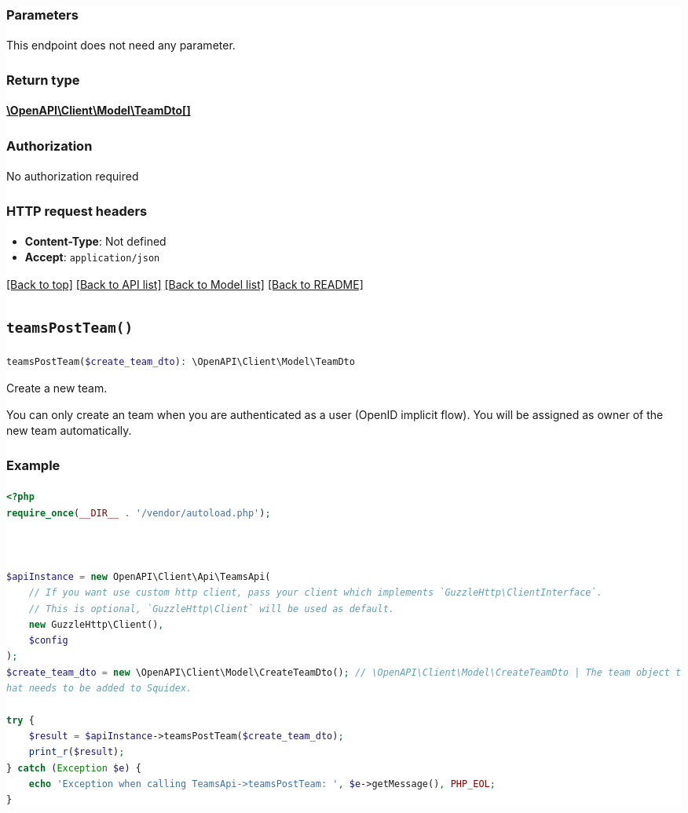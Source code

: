 ### Parameters

This endpoint does not need any parameter.

### Return type

[**\OpenAPI\Client\Model\TeamDto[]**](../Model/TeamDto.md)

### Authorization

No authorization required

### HTTP request headers

- **Content-Type**: Not defined
- **Accept**: `application/json`

[[Back to top]](#) [[Back to API list]](../../README.md#endpoints)
[[Back to Model list]](../../README.md#models)
[[Back to README]](../../README.md)

## `teamsPostTeam()`

```php
teamsPostTeam($create_team_dto): \OpenAPI\Client\Model\TeamDto
```

Create a new team.

You can only create an team when you are authenticated as a user (OpenID implicit flow). You will be assigned as owner of the new team automatically.

### Example

```php
<?php
require_once(__DIR__ . '/vendor/autoload.php');



$apiInstance = new OpenAPI\Client\Api\TeamsApi(
    // If you want use custom http client, pass your client which implements `GuzzleHttp\ClientInterface`.
    // This is optional, `GuzzleHttp\Client` will be used as default.
    new GuzzleHttp\Client(),
    $config
);
$create_team_dto = new \OpenAPI\Client\Model\CreateTeamDto(); // \OpenAPI\Client\Model\CreateTeamDto | The team object that needs to be added to Squidex.

try {
    $result = $apiInstance->teamsPostTeam($create_team_dto);
    print_r($result);
} catch (Exception $e) {
    echo 'Exception when calling TeamsApi->teamsPostTeam: ', $e->getMessage(), PHP_EOL;
}
```
